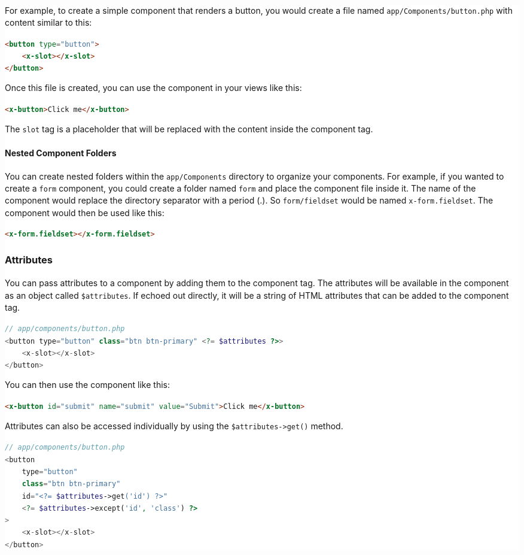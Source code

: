 For example, to create a simple component that renders a button, you would create a file named `app/Components/button.php` with content similar to this:

```html
<button type="button">
    <x-slot></x-slot>
</button>
```

Once this file is created, you can use the component in your views like this:

```html
<x-button>Click me</x-button>
```

The `slot` tag is a placeholder that will be replaced with the content inside the component tag.

#### Nested Component Folders

You can create nested folders within the `app/Components` directory to organize your components. For example, if you wanted to create a `form` component, you could create a folder named `form` and place the component file inside it. The name of the component would replace the directory separator with a period (.). So `form/fieldset` would be named `x-form.fieldset`. The component would then be used like this:

```html
<x-form.fieldset></x-form.fieldset>
```

### Attributes

You can pass attributes to a component by adding them to the component tag. The attributes will be available in the component as an object called `$attributes`. If echoed out directly, it will be a string of HTML attributes that can be added to the component tag.

```php
// app/components/button.php
<button type="button" class="btn btn-primary" <?= $attributes ?>>
    <x-slot></x-slot>
</button>
```

You can then use the component like this:

```html
<x-button id="submit" name="submit" value="Submit">Click me</x-button>
```

Attributes can also be accessed individually by using the `$attributes->get()` method.

```php
// app/components/button.php
<button
    type="button"
    class="btn btn-primary"
    id="<?= $attributes->get('id') ?>"
    <?= $attributes->except('id', 'class') ?>
>
    <x-slot></x-slot>
</button>
```
